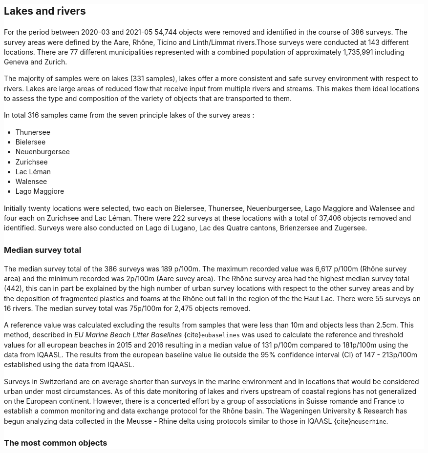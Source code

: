 ## Lakes and rivers

For the period between 2020-03 and 2021-05 54,744 objects were removed and identified in the course of 386 surveys. The survey areas were defined by the Aare, Rhône, Ticino and Linth/Limmat rivers.Those surveys were conducted at 143 different locations. There are 77 different municipalities represented with a combined population of approximately 1,735,991 including Geneva and Zurich.

The majority of samples were on lakes (331 samples), lakes offer a more consistent and safe survey environment with respect to rivers. Lakes are large areas of reduced flow that receive input from multiple rivers and streams. This makes them ideal locations to assess the type and composition of the variety of objects that are transported to them.

In total 316 samples came from the seven principle lakes of the survey areas :

* Thunersee
* Bielersee
* Neuenburgersee
* Zurichsee
* Lac Léman
* Walensee
* Lago Maggiore

Initially twenty locations were selected, two each on Bielersee, Thunersee, Neuenburgersee, Lago Maggiore and Walensee and four each on Zurichsee and Lac Léman. There were 222 surveys at these locations with a total of 37,406 objects removed and identified. Surveys were also conducted on Lago di Lugano, Lac des Quatre cantons, Brienzersee and Zugersee. 

### Median survey total

The median survey total of the 386 surveys was 189 p/100m. The maximum recorded value was 6,617 p/100m (Rhône survey area) and the minimum recorded was 2p/100m (Aare suvey area). The Rhône survey area had the highest median survey total (442), this can in part be explained by the high number of urban survey locations with respect to the other survey areas and by the deposition of fragmented plastics and foams at the Rhône out fall in the region of the the Haut Lac. There were 55 surveys on 16 rivers. The median survey total was 75p/100m for 2,475 objects removed.

A reference value was calculated excluding the results from samples that were less than 10m and objects less than 2.5cm. This method, described in _EU Marine Beach Litter Baselines_ {cite}`eubaselines`  was used to calculate the reference and threshold values for all european beaches in 2015 and 2016 resulting in a median value of 131 p/100m compared to 181p/100m using the data from IQAASL. The results from the european baseline value lie outside the 95% confidence interval (CI) of 147 - 213p/100m established using the data from IQAASL.

Surveys in Switzerland are on average shorter than surveys in the marine environment and in locations that would be considered urban under most circumstances. As of this date monitoring of lakes and rivers upstream of coastal regions has not generalized on the European continent. However, there is a concerted effort by a group of associations in Suisse romande and France to establish a common monitoring and data exchange protocol for the Rhône basin. The Wageningen University & Research has begun analyzing data collected in the Meusse - Rhine delta using protocols similar to those in IQAASL {cite}`meuserhine`. 

### The most common objects
